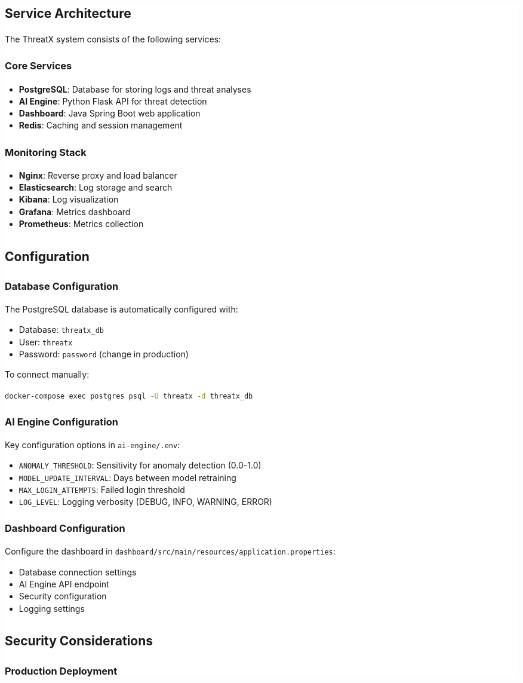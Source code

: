 ## Service Architecture

The ThreatX system consists of the following services:

### Core Services
- **PostgreSQL**: Database for storing logs and threat analyses
- **AI Engine**: Python Flask API for threat detection
- **Dashboard**: Java Spring Boot web application
- **Redis**: Caching and session management

### Monitoring Stack
- **Nginx**: Reverse proxy and load balancer
- **Elasticsearch**: Log storage and search
- **Kibana**: Log visualization
- **Grafana**: Metrics dashboard
- **Prometheus**: Metrics collection

## Configuration

### Database Configuration

The PostgreSQL database is automatically configured with:
- Database: `threatx_db`
- User: `threatx`
- Password: `password` (change in production)

To connect manually:
```bash
docker-compose exec postgres psql -U threatx -d threatx_db
```

### AI Engine Configuration

Key configuration options in `ai-engine/.env`:
- `ANOMALY_THRESHOLD`: Sensitivity for anomaly detection (0.0-1.0)
- `MODEL_UPDATE_INTERVAL`: Days between model retraining
- `MAX_LOGIN_ATTEMPTS`: Failed login threshold
- `LOG_LEVEL`: Logging verbosity (DEBUG, INFO, WARNING, ERROR)

### Dashboard Configuration

Configure the dashboard in `dashboard/src/main/resources/application.properties`:
- Database connection settings
- AI Engine API endpoint
- Security configuration
- Logging settings

## Security Considerations

### Production Deployment
